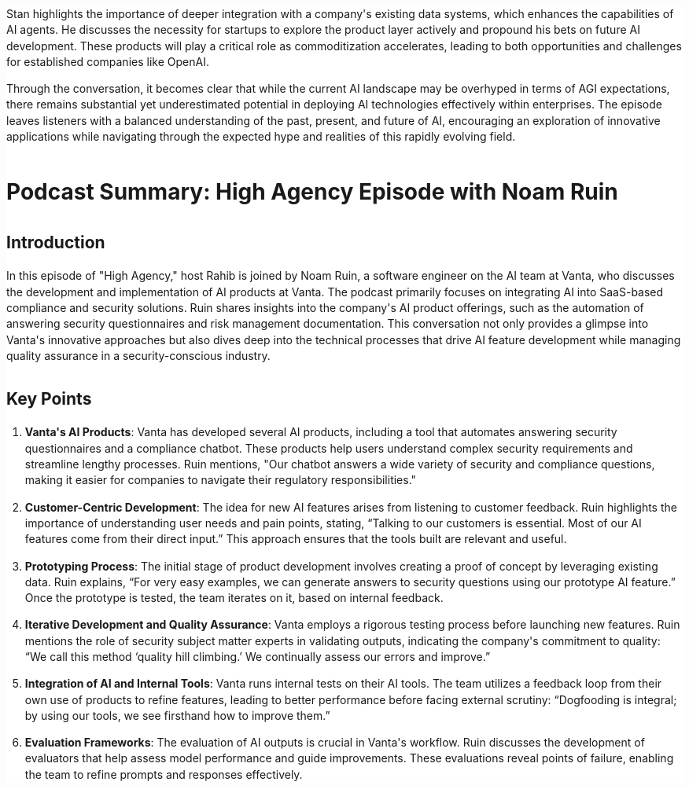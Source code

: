 Stan highlights the importance of deeper integration with a company's existing data systems, which enhances the capabilities of AI agents. He discusses the necessity for startups to explore the product layer actively and propound his bets on future AI development. These products will play a critical role as commoditization accelerates, leading to both opportunities and challenges for established companies like OpenAI.

Through the conversation, it becomes clear that while the current AI landscape may be overhyped in terms of AGI expectations, there remains substantial yet underestimated potential in deploying AI technologies effectively within enterprises. The episode leaves listeners with a balanced understanding of the past, present, and future of AI, encouraging an exploration of innovative applications while navigating through the expected hype and realities of this rapidly evolving field.

# Podcast Summary: High Agency Episode with Noam Ruin

## Introduction
In this episode of "High Agency," host Rahib is joined by Noam Ruin, a software engineer on the AI team at Vanta, who discusses the development and implementation of AI products at Vanta. The podcast primarily focuses on integrating AI into SaaS-based compliance and security solutions. Ruin shares insights into the company's AI product offerings, such as the automation of answering security questionnaires and risk management documentation. This conversation not only provides a glimpse into Vanta's innovative approaches but also dives deep into the technical processes that drive AI feature development while managing quality assurance in a security-conscious industry.  

## Key Points

1. **Vanta's AI Products**: Vanta has developed several AI products, including a tool that automates answering security questionnaires and a compliance chatbot. These products help users understand complex security requirements and streamline lengthy processes. Ruin mentions, "Our chatbot answers a wide variety of security and compliance questions, making it easier for companies to navigate their regulatory responsibilities."

2. **Customer-Centric Development**: The idea for new AI features arises from listening to customer feedback. Ruin highlights the importance of understanding user needs and pain points, stating, “Talking to our customers is essential. Most of our AI features come from their direct input.” This approach ensures that the tools built are relevant and useful.

3. **Prototyping Process**: The initial stage of product development involves creating a proof of concept by leveraging existing data. Ruin explains, “For very easy examples, we can generate answers to security questions using our prototype AI feature.” Once the prototype is tested, the team iterates on it, based on internal feedback.

4. **Iterative Development and Quality Assurance**: Vanta employs a rigorous testing process before launching new features. Ruin mentions the role of security subject matter experts in validating outputs, indicating the company's commitment to quality: “We call this method ‘quality hill climbing.’ We continually assess our errors and improve.”

5. **Integration of AI and Internal Tools**: Vanta runs internal tests on their AI tools. The team utilizes a feedback loop from their own use of products to refine features, leading to better performance before facing external scrutiny: “Dogfooding is integral; by using our tools, we see firsthand how to improve them.”

6. **Evaluation Frameworks**: The evaluation of AI outputs is crucial in Vanta's workflow. Ruin discusses the development of evaluators that help assess model performance and guide improvements. These evaluations reveal points of failure, enabling the team to refine prompts and responses effectively.
